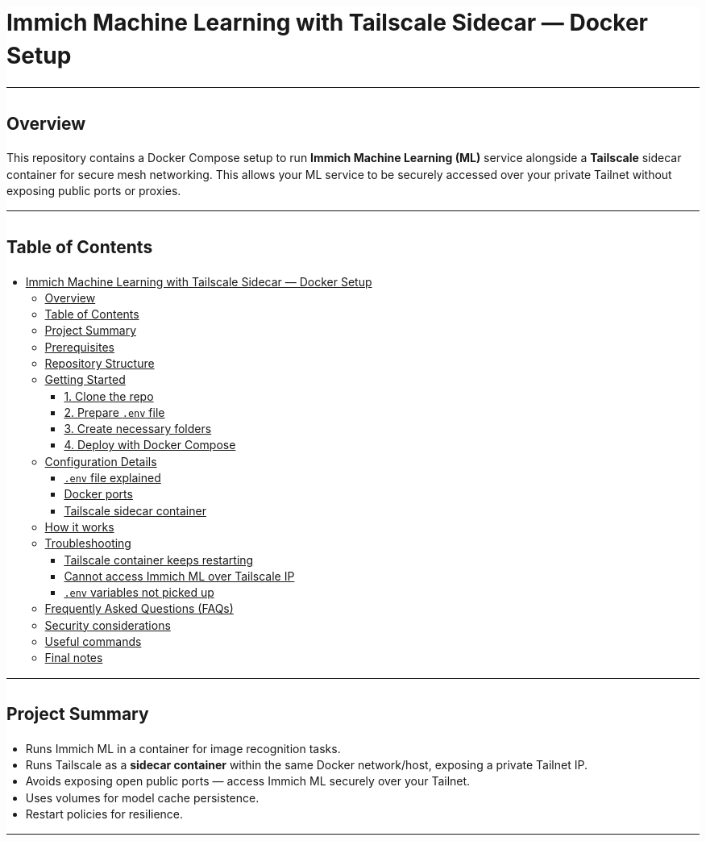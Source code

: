 
# Immich Machine Learning with Tailscale Sidecar — Docker Setup

---

## Overview

This repository contains a Docker Compose setup to run **Immich Machine Learning (ML)** service alongside a **Tailscale** sidecar container for secure mesh networking. This allows your ML service to be securely accessed over your private Tailnet without exposing public ports or proxies.

---

## Table of Contents

- [Immich Machine Learning with Tailscale Sidecar — Docker Setup](#immich-machine-learning-with-tailscale-sidecar--docker-setup)
  - [Overview](#overview)
  - [Table of Contents](#table-of-contents)
  - [Project Summary](#project-summary)
  - [Prerequisites](#prerequisites)
  - [Repository Structure](#repository-structure)
  - [Getting Started](#getting-started)
    - [1. Clone the repo](#1-clone-the-repo)
    - [2. Prepare `.env` file](#2-prepare-env-file)
    - [3. Create necessary folders](#3-create-necessary-folders)
    - [4. Deploy with Docker Compose](#4-deploy-with-docker-compose)
  - [Configuration Details](#configuration-details)
    - [`.env` file explained](#env-file-explained)
    - [Docker ports](#docker-ports)
    - [Tailscale sidecar container](#tailscale-sidecar-container)
  - [How it works](#how-it-works)
  - [Troubleshooting](#troubleshooting)
    - [Tailscale container keeps restarting](#tailscale-container-keeps-restarting)
    - [Cannot access Immich ML over Tailscale IP](#cannot-access-immich-ml-over-tailscale-ip)
    - [`.env` variables not picked up](#env-variables-not-picked-up)
  - [Frequently Asked Questions (FAQs)](#frequently-asked-questions-faqs)
  - [Security considerations](#security-considerations)
  - [Useful commands](#useful-commands)
  - [Final notes](#final-notes)

---

## Project Summary

- Runs Immich ML in a container for image recognition tasks.  
- Runs Tailscale as a **sidecar container** within the same Docker network/host, exposing a private Tailnet IP.  
- Avoids exposing open public ports — access Immich ML securely over your Tailnet.  
- Uses volumes for model cache persistence.  
- Restart policies for resilience.  

---